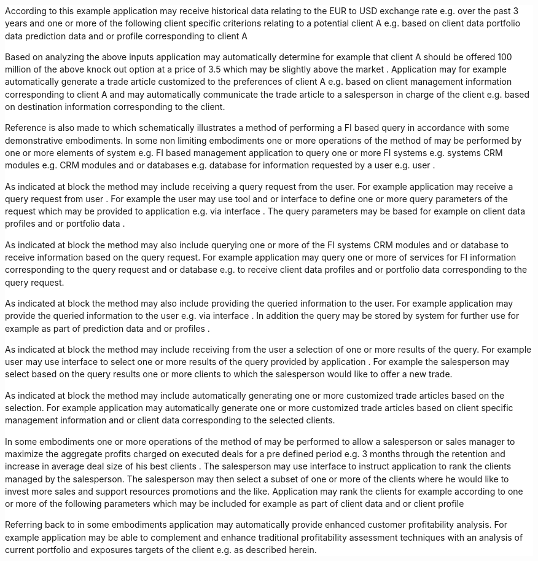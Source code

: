 According to this example application may receive historical data relating to the EUR to USD exchange rate e.g. over the past 3 years and one or more of the following client specific criterions relating to a potential client A e.g. based on client data portfolio data prediction data and or profile corresponding to client A 

Based on analyzing the above inputs application may automatically determine for example that client A should be offered 100 million of the above knock out option at a price of 3.5 which may be slightly above the market . Application may for example automatically generate a trade article customized to the preferences of client A e.g. based on client management information corresponding to client A and may automatically communicate the trade article to a salesperson in charge of the client e.g. based on destination information corresponding to the client.

Reference is also made to which schematically illustrates a method of performing a FI based query in accordance with some demonstrative embodiments. In some non limiting embodiments one or more operations of the method of may be performed by one or more elements of system e.g. FI based management application to query one or more FI systems e.g. systems CRM modules e.g. CRM modules and or databases e.g. database for information requested by a user e.g. user .

As indicated at block the method may include receiving a query request from the user. For example application may receive a query request from user . For example the user may use tool and or interface to define one or more query parameters of the request which may be provided to application e.g. via interface . The query parameters may be based for example on client data profiles and or portfolio data .

As indicated at block the method may also include querying one or more of the FI systems CRM modules and or database to receive information based on the query request. For example application may query one or more of services for FI information corresponding to the query request and or database e.g. to receive client data profiles and or portfolio data corresponding to the query request.

As indicated at block the method may also include providing the queried information to the user. For example application may provide the queried information to the user e.g. via interface . In addition the query may be stored by system for further use for example as part of prediction data and or profiles .

As indicated at block the method may include receiving from the user a selection of one or more results of the query. For example user may use interface to select one or more results of the query provided by application . For example the salesperson may select based on the query results one or more clients to which the salesperson would like to offer a new trade.

As indicated at block the method may include automatically generating one or more customized trade articles based on the selection. For example application may automatically generate one or more customized trade articles based on client specific management information and or client data corresponding to the selected clients.

In some embodiments one or more operations of the method of may be performed to allow a salesperson or sales manager to maximize the aggregate profits charged on executed deals for a pre defined period e.g. 3 months through the retention and increase in average deal size of his best clients . The salesperson may use interface to instruct application to rank the clients managed by the salesperson. The salesperson may then select a subset of one or more of the clients where he would like to invest more sales and support resources promotions and the like. Application may rank the clients for example according to one or more of the following parameters which may be included for example as part of client data and or client profile 

Referring back to in some embodiments application may automatically provide enhanced customer profitability analysis. For example application may be able to complement and enhance traditional profitability assessment techniques with an analysis of current portfolio and exposures targets of the client e.g. as described herein.
